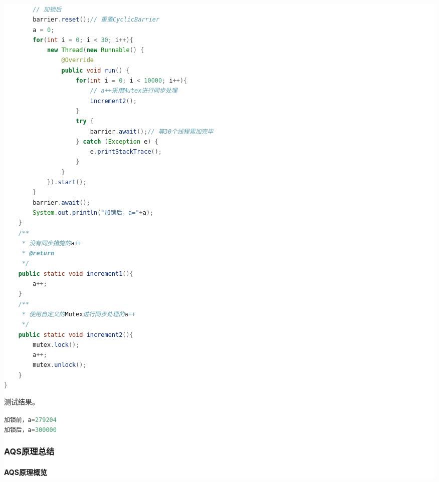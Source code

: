 ```java
        // 加锁后
        barrier.reset();// 重置CyclicBarrier
        a = 0;
        for(int i = 0; i < 30; i++){
            new Thread(new Runnable() {
                @Override
                public void run() {
                    for(int i = 0; i < 10000; i++){
                        // a++采用Mutex进行同步处理
                        increment2();
                    }
                    try {
                        barrier.await();// 等30个线程累加完毕
                    } catch (Exception e) {
                        e.printStackTrace();
                    }
                }
            }).start();
        }
        barrier.await();
        System.out.println("加锁后，a="+a);
    }
    /**
     * 没有同步措施的a++
     * @return
     */
    public static void increment1(){
        a++;
    }
    /**
     * 使用自定义的Mutex进行同步处理的a++
     */
    public static void increment2(){
        mutex.lock();
        a++;
        mutex.unlock();
    }
}
```

测试结果。

```java
加锁前，a=279204
加锁后，a=300000
```



### AQS原理总结

#### AQS原理概览
